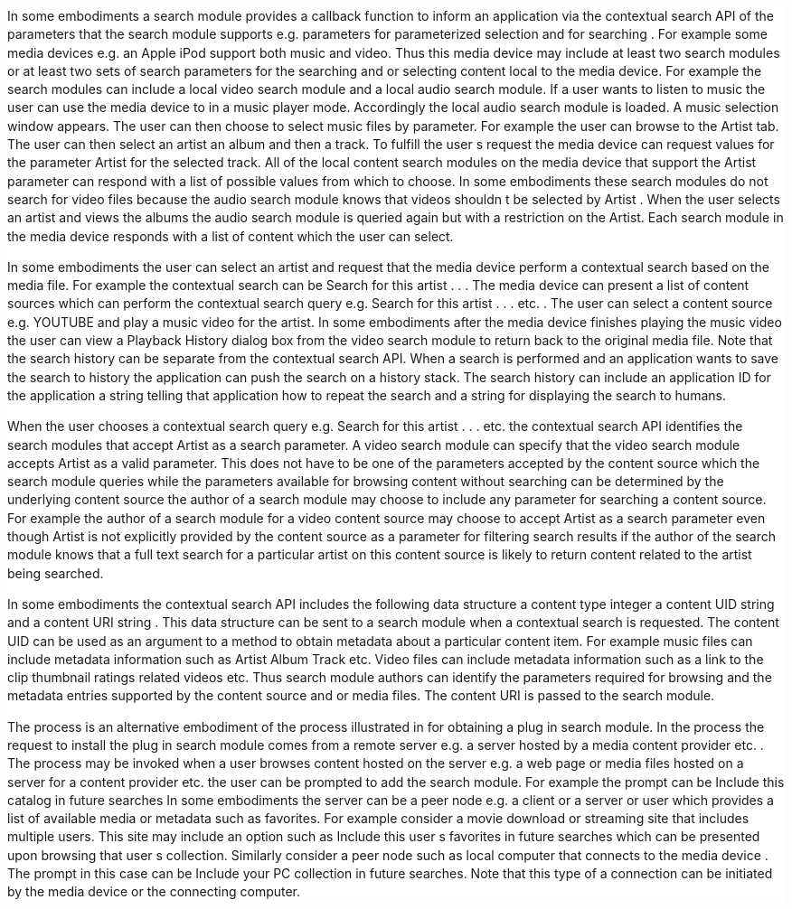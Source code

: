 In some embodiments a search module provides a callback function to inform an application via the contextual search API of the parameters that the search module supports e.g. parameters for parameterized selection and for searching . For example some media devices e.g. an Apple iPod support both music and video. Thus this media device may include at least two search modules or at least two sets of search parameters for the searching and or selecting content local to the media device. For example the search modules can include a local video search module and a local audio search module. If a user wants to listen to music the user can use the media device to in a music player mode. Accordingly the local audio search module is loaded. A music selection window appears. The user can then choose to select music files by parameter. For example the user can browse to the Artist tab. The user can then select an artist an album and then a track. To fulfill the user s request the media device can request values for the parameter Artist for the selected track. All of the local content search modules on the media device that support the Artist parameter can respond with a list of possible values from which to choose. In some embodiments these search modules do not search for video files because the audio search module knows that videos shouldn t be selected by Artist . When the user selects an artist and views the albums the audio search module is queried again but with a restriction on the Artist. Each search module in the media device responds with a list of content which the user can select.

In some embodiments the user can select an artist and request that the media device perform a contextual search based on the media file. For example the contextual search can be Search for this artist . . . The media device can present a list of content sources which can perform the contextual search query e.g. Search for this artist . . . etc. . The user can select a content source e.g. YOUTUBE and play a music video for the artist. In some embodiments after the media device finishes playing the music video the user can view a Playback History dialog box from the video search module to return back to the original media file. Note that the search history can be separate from the contextual search API. When a search is performed and an application wants to save the search to history the application can push the search on a history stack. The search history can include an application ID for the application a string telling that application how to repeat the search and a string for displaying the search to humans.

When the user chooses a contextual search query e.g. Search for this artist . . . etc. the contextual search API identifies the search modules that accept Artist as a search parameter. A video search module can specify that the video search module accepts Artist as a valid parameter. This does not have to be one of the parameters accepted by the content source which the search module queries while the parameters available for browsing content without searching can be determined by the underlying content source the author of a search module may choose to include any parameter for searching a content source. For example the author of a search module for a video content source may choose to accept Artist as a search parameter even though Artist is not explicitly provided by the content source as a parameter for filtering search results if the author of the search module knows that a full text search for a particular artist on this content source is likely to return content related to the artist being searched.

In some embodiments the contextual search API includes the following data structure a content type integer a content UID string and a content URI string . This data structure can be sent to a search module when a contextual search is requested. The content UID can be used as an argument to a method to obtain metadata about a particular content item. For example music files can include metadata information such as Artist Album Track etc. Video files can include metadata information such as a link to the clip thumbnail ratings related videos etc. Thus search module authors can identify the parameters required for browsing and the metadata entries supported by the content source and or media files. The content URI is passed to the search module.

The process is an alternative embodiment of the process illustrated in for obtaining a plug in search module. In the process the request to install the plug in search module comes from a remote server e.g. a server hosted by a media content provider etc. . The process may be invoked when a user browses content hosted on the server e.g. a web page or media files hosted on a server for a content provider etc. the user can be prompted to add the search module. For example the prompt can be Include this catalog in future searches In some embodiments the server can be a peer node e.g. a client or a server or user which provides a list of available media or metadata such as favorites. For example consider a movie download or streaming site that includes multiple users. This site may include an option such as Include this user s favorites in future searches which can be presented upon browsing that user s collection. Similarly consider a peer node such as local computer that connects to the media device . The prompt in this case can be Include your PC collection in future searches. Note that this type of a connection can be initiated by the media device or the connecting computer.
